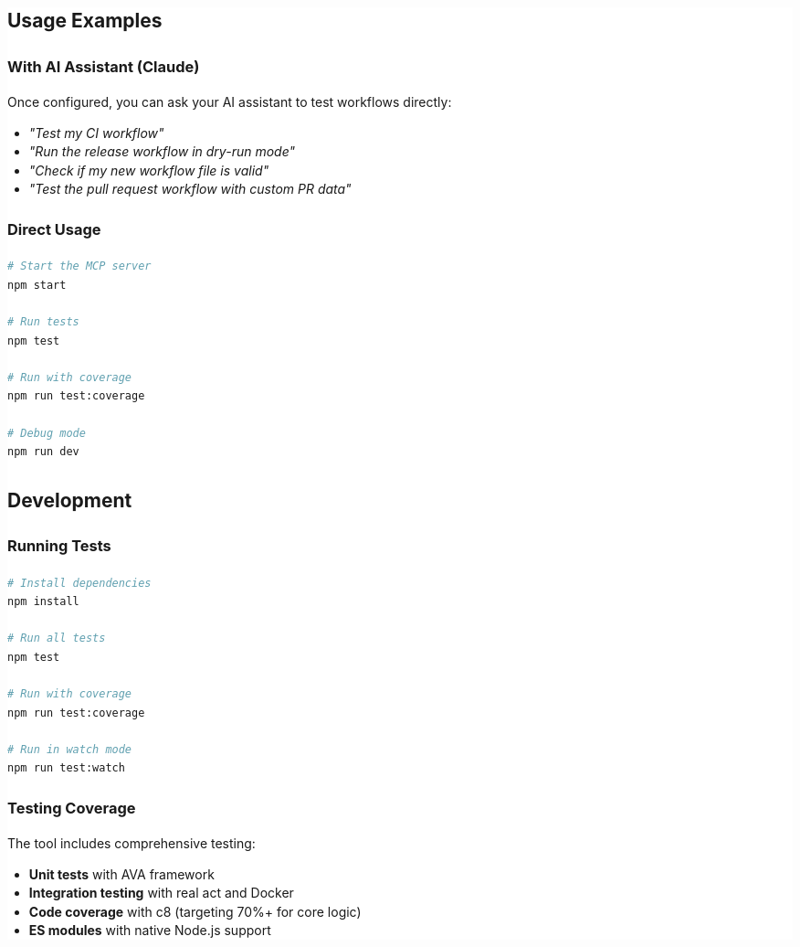 ## Usage Examples

### With AI Assistant (Claude)

Once configured, you can ask your AI assistant to test workflows directly:

- _"Test my CI workflow"_
- _"Run the release workflow in dry-run mode"_
- _"Check if my new workflow file is valid"_
- _"Test the pull request workflow with custom PR data"_

### Direct Usage

```bash
# Start the MCP server
npm start

# Run tests
npm test

# Run with coverage
npm run test:coverage

# Debug mode
npm run dev
```

## Development

### Running Tests

```bash
# Install dependencies
npm install

# Run all tests
npm test

# Run with coverage
npm run test:coverage

# Run in watch mode
npm run test:watch
```

### Testing Coverage

The tool includes comprehensive testing:

- **Unit tests** with AVA framework
- **Integration testing** with real act and Docker
- **Code coverage** with c8 (targeting 70%+ for core logic)
- **ES modules** with native Node.js support
